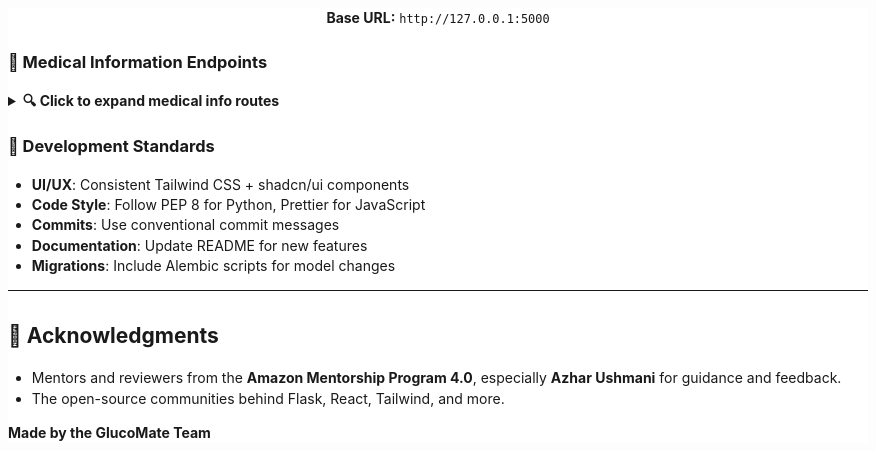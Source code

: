 <div align="center">

**Base URL:** `http://127.0.0.1:5000`

</div>

### 🏥 Medical Information Endpoints

<details><summary><strong>🔍 Click to expand medical info routes</strong></summary></details>

### 🎨 Development Standards

- **UI/UX**: Consistent Tailwind CSS + shadcn/ui components
- **Code Style**: Follow PEP 8 for Python, Prettier for JavaScript
- **Commits**: Use conventional commit messages
- **Documentation**: Update README for new features
- **Migrations**: Include Alembic scripts for model changes

---
## 🙏 Acknowledgments

- Mentors and reviewers from the **Amazon Mentorship Program 4.0**, especially **Azhar Ushmani** for guidance and feedback.
- The open-source communities behind Flask, React, Tailwind, and more.

**Made by the GlucoMate Team**
